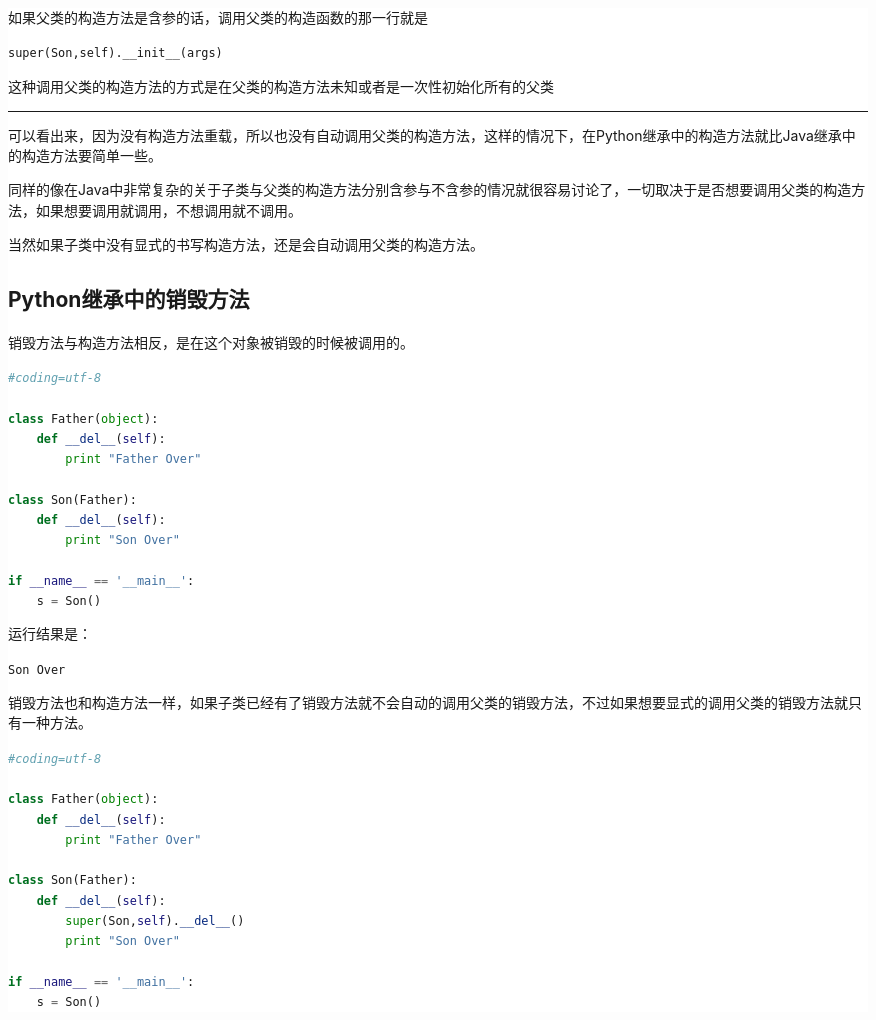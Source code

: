 如果父类的构造方法是含参的话，调用父类的构造函数的那一行就是
```
super(Son,self).__init__(args)	
```
这种调用父类的构造方法的方式是在父类的构造方法未知或者是一次性初始化所有的父类

----

可以看出来，因为没有构造方法重载，所以也没有自动调用父类的构造方法，这样的情况下，在Python继承中的构造方法就比Java继承中的构造方法要简单一些。       

同样的像在Java中非常复杂的关于子类与父类的构造方法分别含参与不含参的情况就很容易讨论了，一切取决于是否想要调用父类的构造方法，如果想要调用就调用，不想调用就不调用。      

当然如果子类中没有显式的书写构造方法，还是会自动调用父类的构造方法。

## Python继承中的销毁方法

销毁方法与构造方法相反，是在这个对象被销毁的时候被调用的。

```python
#coding=utf-8

class Father(object):
	def __del__(self):
		print "Father Over"

class Son(Father):
	def __del__(self):
		print "Son Over"

if __name__ == '__main__':	
	s = Son()	

```

运行结果是：

```python
Son Over
```

销毁方法也和构造方法一样，如果子类已经有了销毁方法就不会自动的调用父类的销毁方法，不过如果想要显式的调用父类的销毁方法就只有一种方法。

```python
#coding=utf-8

class Father(object):
	def __del__(self):
		print "Father Over"

class Son(Father):
	def __del__(self):
		super(Son,self).__del__()
		print "Son Over"

if __name__ == '__main__':	
	s = Son()	

```
